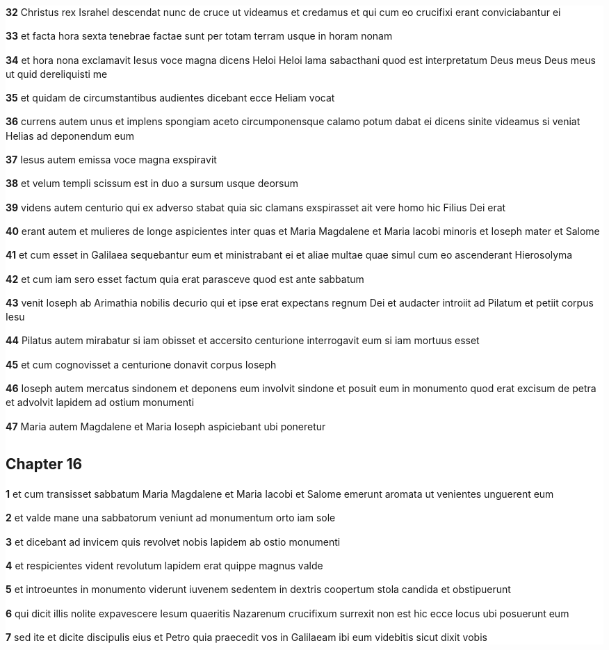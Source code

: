 **32** Christus rex Israhel descendat nunc de cruce ut videamus et credamus et qui cum eo crucifixi erant conviciabantur ei

**33** et facta hora sexta tenebrae factae sunt per totam terram usque in horam nonam

**34** et hora nona exclamavit Iesus voce magna dicens Heloi Heloi lama sabacthani quod est interpretatum Deus meus Deus meus ut quid dereliquisti me

**35** et quidam de circumstantibus audientes dicebant ecce Heliam vocat

**36** currens autem unus et implens spongiam aceto circumponensque calamo potum dabat ei dicens sinite videamus si veniat Helias ad deponendum eum

**37** Iesus autem emissa voce magna exspiravit

**38** et velum templi scissum est in duo a sursum usque deorsum

**39** videns autem centurio qui ex adverso stabat quia sic clamans exspirasset ait vere homo hic Filius Dei erat

**40** erant autem et mulieres de longe aspicientes inter quas et Maria Magdalene et Maria Iacobi minoris et Ioseph mater et Salome

**41** et cum esset in Galilaea sequebantur eum et ministrabant ei et aliae multae quae simul cum eo ascenderant Hierosolyma

**42** et cum iam sero esset factum quia erat parasceve quod est ante sabbatum

**43** venit Ioseph ab Arimathia nobilis decurio qui et ipse erat expectans regnum Dei et audacter introiit ad Pilatum et petiit corpus Iesu

**44** Pilatus autem mirabatur si iam obisset et accersito centurione interrogavit eum si iam mortuus esset

**45** et cum cognovisset a centurione donavit corpus Ioseph

**46** Ioseph autem mercatus sindonem et deponens eum involvit sindone et posuit eum in monumento quod erat excisum de petra et advolvit lapidem ad ostium monumenti

**47** Maria autem Magdalene et Maria Ioseph aspiciebant ubi poneretur

## Chapter 16

**1** et cum transisset sabbatum Maria Magdalene et Maria Iacobi et Salome emerunt aromata ut venientes unguerent eum

**2** et valde mane una sabbatorum veniunt ad monumentum orto iam sole

**3** et dicebant ad invicem quis revolvet nobis lapidem ab ostio monumenti

**4** et respicientes vident revolutum lapidem erat quippe magnus valde

**5** et introeuntes in monumento viderunt iuvenem sedentem in dextris coopertum stola candida et obstipuerunt

**6** qui dicit illis nolite expavescere Iesum quaeritis Nazarenum crucifixum surrexit non est hic ecce locus ubi posuerunt eum

**7** sed ite et dicite discipulis eius et Petro quia praecedit vos in Galilaeam ibi eum videbitis sicut dixit vobis
